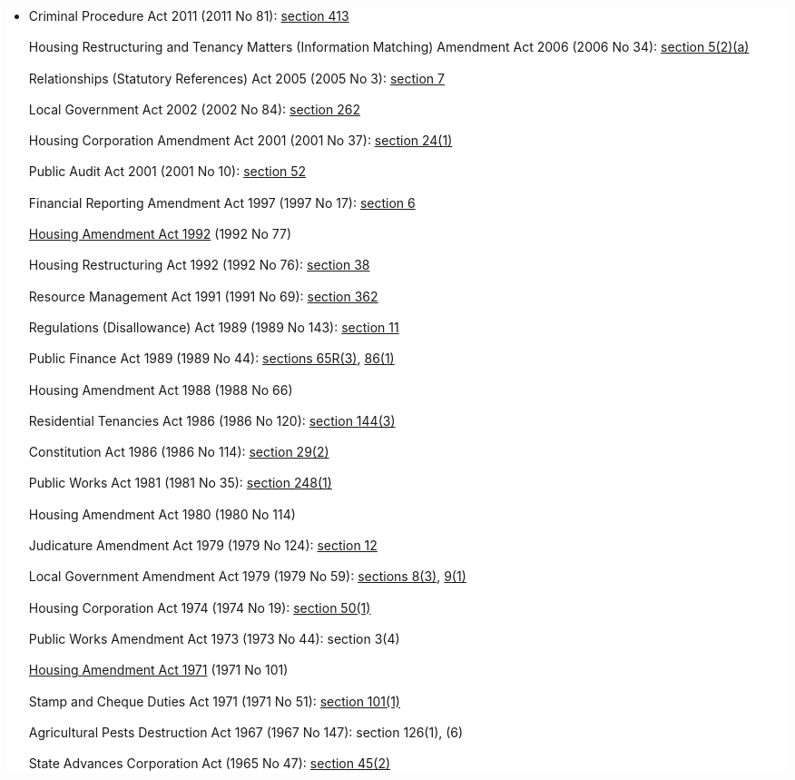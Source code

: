 *   Criminal Procedure Act 2011 (2011 No 81): [section 413][88]
    
    Housing Restructuring and Tenancy Matters (Information Matching) Amendment Act 2006 (2006 No 34): [section 5(2)(a)][78]
    
    Relationships (Statutory References) Act 2005 (2005 No 3): [section 7][79]
    
    Local Government Act 2002 (2002 No 84): [section 262][63]
    
    Housing Corporation Amendment Act 2001 (2001 No 37): [section 24(1)][61]
    
    Public Audit Act 2001 (2001 No 10): [section 52][92]
    
    Financial Reporting Amendment Act 1997 (1997 No 17): [section 6][93]
    
    [Housing Amendment Act 1992][75] (1992 No 77)
    
    Housing Restructuring Act 1992 (1992 No 76): [section 38][94]
    
    Resource Management Act 1991 (1991 No 69): [section 362][65]
    
    Regulations (Disallowance) Act 1989 (1989 No 143): [section 11][102]
    
    Public Finance Act 1989 (1989 No 44): [sections 65R(3)][91], [86(1)][90]
    
    Housing Amendment Act 1988 (1988 No 66)
    
    Residential Tenancies Act 1986 (1986 No 120): [section 144(3)][74]
    
    Constitution Act 1986 (1986 No 114): [section 29(2)][54]
    
    Public Works Act 1981 (1981 No 35): [section 248(1)][58]
    
    Housing Amendment Act 1980 (1980 No 114)
    
    Judicature Amendment Act 1979 (1979 No 124): [section 12][87]
    
    Local Government Amendment Act 1979 (1979 No 59): [sections 8(3)][62], [9(1)][69]
    
    Housing Corporation Act 1974 (1974 No 19): [section 50(1)][60]
    
    Public Works Amendment Act 1973 (1973 No 44): section 3(4)
    
    [Housing Amendment Act 1971][110] (1971 No 101)
    
    Stamp and Cheque Duties Act 1971 (1971 No 51): [section 101(1)][95]
    
    Agricultural Pests Destruction Act 1967 (1967 No 147): section 126(1), (6)
    
    State Advances Corporation Act (1965 No 47): [section 45(2)][59]



[0]: http://www.legislation.govt.nz/act/public/1955/0051/latest/link.aspx?id=DLM195466
[1]: http://www.legislation.govt.nz/act/public/1955/0051/latest/whole.html#DLM291042
[2]: http://www.legislation.govt.nz/act/public/1955/0051/latest/whole.html#DLM291044
[3]: http://www.legislation.govt.nz/act/public/1955/0051/latest/whole.html#DLM291045
[4]: http://www.legislation.govt.nz/act/public/1955/0051/latest/whole.html#DLM3596000
[5]: http://www.legislation.govt.nz/act/public/1955/0051/latest/whole.html#DLM291076
[6]: http://www.legislation.govt.nz/act/public/1955/0051/latest/whole.html#DLM291077
[7]: http://www.legislation.govt.nz/act/public/1955/0051/latest/whole.html#DLM291079
[8]: http://www.legislation.govt.nz/act/public/1955/0051/latest/whole.html#DLM291080
[9]: http://www.legislation.govt.nz/act/public/1955/0051/latest/whole.html#DLM291081
[10]: http://www.legislation.govt.nz/act/public/1955/0051/latest/whole.html#DLM291082
[11]: http://www.legislation.govt.nz/act/public/1955/0051/latest/whole.html#DLM291083
[12]: http://www.legislation.govt.nz/act/public/1955/0051/latest/whole.html#DLM291084
[13]: http://www.legislation.govt.nz/act/public/1955/0051/latest/whole.html#DLM291085
[14]: http://www.legislation.govt.nz/act/public/1955/0051/latest/whole.html#DLM291088
[15]: http://www.legislation.govt.nz/act/public/1955/0051/latest/whole.html#DLM291092
[16]: http://www.legislation.govt.nz/act/public/1955/0051/latest/whole.html#DLM291094
[17]: http://www.legislation.govt.nz/act/public/1955/0051/latest/whole.html#DLM291096
[18]: http://www.legislation.govt.nz/act/public/1955/0051/latest/whole.html#DLM3596001
[19]: http://www.legislation.govt.nz/act/public/1955/0051/latest/whole.html#DLM291098
[20]: http://www.legislation.govt.nz/act/public/1955/0051/latest/whole.html#DLM291099
[21]: http://www.legislation.govt.nz/act/public/1955/0051/latest/whole.html#DLM291301
[22]: http://www.legislation.govt.nz/act/public/1955/0051/latest/whole.html#DLM291302
[23]: http://www.legislation.govt.nz/act/public/1955/0051/latest/whole.html#DLM291303
[24]: http://www.legislation.govt.nz/act/public/1955/0051/latest/whole.html#DLM291305
[25]: http://www.legislation.govt.nz/act/public/1955/0051/latest/whole.html#DLM291308
[26]: http://www.legislation.govt.nz/act/public/1955/0051/latest/whole.html#DLM291310
[27]: http://www.legislation.govt.nz/act/public/1955/0051/latest/whole.html#DLM291314
[28]: http://www.legislation.govt.nz/act/public/1955/0051/latest/whole.html#DLM291315
[29]: http://www.legislation.govt.nz/act/public/1955/0051/latest/whole.html#DLM291316
[30]: http://www.legislation.govt.nz/act/public/1955/0051/latest/whole.html#DLM291317
[31]: http://www.legislation.govt.nz/act/public/1955/0051/latest/whole.html#DLM291318
[32]: http://www.legislation.govt.nz/act/public/1955/0051/latest/whole.html#DLM291319
[33]: http://www.legislation.govt.nz/act/public/1955/0051/latest/whole.html#DLM291320
[34]: http://www.legislation.govt.nz/act/public/1955/0051/latest/whole.html#DLM291321
[35]: http://www.legislation.govt.nz/act/public/1955/0051/latest/whole.html#DLM291322
[36]: http://www.legislation.govt.nz/act/public/1955/0051/latest/whole.html#DLM291326
[37]: http://www.legislation.govt.nz/act/public/1955/0051/latest/whole.html#DLM291327
[38]: http://www.legislation.govt.nz/act/public/1955/0051/latest/whole.html#DLM291328
[39]: http://www.legislation.govt.nz/act/public/1955/0051/latest/whole.html#DLM291329
[40]: http://www.legislation.govt.nz/act/public/1955/0051/latest/whole.html#DLM291330
[41]: http://www.legislation.govt.nz/act/public/1955/0051/latest/whole.html#DLM291337
[42]: http://www.legislation.govt.nz/act/public/1955/0051/latest/whole.html#DLM291339
[43]: http://www.legislation.govt.nz/act/public/1955/0051/latest/whole.html#DLM291341
[44]: http://www.legislation.govt.nz/act/public/1955/0051/latest/whole.html#DLM291342
[45]: http://www.legislation.govt.nz/act/public/1955/0051/latest/whole.html#DLM291344
[46]: http://www.legislation.govt.nz/act/public/1955/0051/latest/whole.html#DLM291349
[47]: http://www.legislation.govt.nz/act/public/1955/0051/latest/whole.html#DLM291351

[48]: http://www.legislation.govt.nz/act/public/1955/0051/latest/whole.html#DLM291353
[49]: http://www.legislation.govt.nz/act/public/1955/0051/latest/whole.html#DLM291354
[50]: http://www.legislation.govt.nz/act/public/1955/0051/latest/whole.html#DLM291358
[51]: http://www.legislation.govt.nz/act/public/1955/0051/latest/whole.html#DLM291360
[52]: http://www.legislation.govt.nz/act/public/1955/0051/latest/whole.html#DLM291361
[53]: http://www.legislation.govt.nz/act/public/1955/0051/latest/whole.html#DLM291362
[54]: http://www.legislation.govt.nz/act/public/1955/0051/latest/link.aspx?id=DLM94263
[55]: http://www.legislation.govt.nz/act/public/1955/0051/latest/link.aspx?id=DLM45426
[56]: http://www.legislation.govt.nz/act/public/1955/0051/latest/link.aspx?id=DLM170872
[57]: http://www.legislation.govt.nz/act/public/1955/0051/latest/link.aspx?id=DLM284335
[58]: http://www.legislation.govt.nz/act/public/1955/0051/latest/link.aspx?id=DLM48604
[59]: http://www.legislation.govt.nz/act/public/1955/0051/latest/link.aspx?id=DLM373708
[60]: http://www.legislation.govt.nz/act/public/1955/0051/latest/link.aspx?id=DLM412430
[61]: http://www.legislation.govt.nz/act/public/1955/0051/latest/link.aspx?id=DLM96736
[62]: http://www.legislation.govt.nz/act/public/1955/0051/latest/link.aspx?id=DLM34672
[63]: http://www.legislation.govt.nz/act/public/1955/0051/latest/link.aspx?id=DLM174088
[64]: http://www.legislation.govt.nz/act/public/1955/0051/latest/link.aspx?id=DLM230264
[65]: http://www.legislation.govt.nz/act/public/1955/0051/latest/link.aspx?id=DLM239393
[66]: http://www.legislation.govt.nz/act/public/1955/0051/latest/link.aspx?id=DLM250585
[67]: http://www.legislation.govt.nz/act/public/1955/0051/latest/link.aspx?id=DLM221380
[68]: http://www.legislation.govt.nz/act/public/1955/0051/latest/link.aspx?id=DLM415531
[69]: http://www.legislation.govt.nz/act/public/1955/0051/latest/link.aspx?id=DLM34673
[70]: http://www.legislation.govt.nz/act/public/1955/0051/latest/link.aspx?id=DLM269031
[71]: http://www.legislation.govt.nz/act/public/1955/0051/latest/link.aspx?id=DLM271641
[72]: http://www.legislation.govt.nz/act/public/1955/0051/latest/link.aspx?id=DLM271699
[73]: http://www.legislation.govt.nz/act/public/1955/0051/latest/link.aspx?id=DLM94277
[74]: http://www.legislation.govt.nz/act/public/1955/0051/latest/link.aspx?id=DLM96427
[75]: http://www.legislation.govt.nz/act/public/1955/0051/latest/link.aspx?id=DLM270358
[76]: http://www.legislation.govt.nz/act/public/1955/0051/latest/link.aspx?id=DLM269427
[77]: http://www.legislation.govt.nz/act/public/1955/0051/latest/link.aspx?id=DLM270364
[78]: http://www.legislation.govt.nz/act/public/1955/0051/latest/link.aspx?id=DLM374680
[79]: http://www.legislation.govt.nz/act/public/1955/0051/latest/link.aspx?id=DLM333795
[80]: http://www.legislation.govt.nz/act/public/1955/0051/latest/link.aspx?id=DLM270470
[81]: http://www.legislation.govt.nz/act/public/1955/0051/latest/link.aspx?id=DLM284337
[82]: http://www.legislation.govt.nz/act/public/1955/0051/latest/link.aspx?id=DLM271658
[83]: http://www.legislation.govt.nz/act/public/1955/0051/latest/link.aspx?id=DLM284339
[84]: http://www.legislation.govt.nz/act/public/1955/0051/latest/link.aspx?id=DLM284341
[85]: http://www.legislation.govt.nz/act/public/1955/0051/latest/link.aspx?id=DLM284343
[86]: http://www.legislation.govt.nz/act/public/1955/0051/latest/link.aspx?id=DLM284345
[87]: http://www.legislation.govt.nz/act/public/1955/0051/latest/link.aspx?id=DLM35049
[88]: http://www.legislation.govt.nz/act/public/1955/0051/latest/link.aspx?id=DLM3360714
[89]: http://www.legislation.govt.nz/act/public/1955/0051/latest/whole.html#DLM291075
[90]: http://www.legislation.govt.nz/act/public/1955/0051/latest/link.aspx?id=DLM163175
[91]: http://www.legislation.govt.nz/act/public/1955/0051/latest/link.aspx?id=DLM162942
[92]: http://www.legislation.govt.nz/act/public/1955/0051/latest/link.aspx?id=DLM88956
[93]: http://www.legislation.govt.nz/act/public/1955/0051/latest/link.aspx?id=DLM408960
[94]: http://www.legislation.govt.nz/act/public/1955/0051/latest/link.aspx?id=DLM269648
[95]: http://www.legislation.govt.nz/act/public/1955/0051/latest/link.aspx?id=DLM401040
[96]: http://www.legislation.govt.nz/act/public/1955/0051/latest/link.aspx?id=DLM46301
[97]: http://www.legislation.govt.nz/act/public/1955/0051/latest/link.aspx?id=DLM246280
[98]: http://www.legislation.govt.nz/act/public/1955/0051/latest/link.aspx?id=DLM405335
[99]: http://www.legislation.govt.nz/act/public/1955/0051/latest/link.aspx?id=DLM352254
[100]: http://www.legislation.govt.nz/act/public/1955/0051/latest/link.aspx?id=DLM405336
[101]: http://www.legislation.govt.nz/act/public/1955/0051/latest/link.aspx?id=DLM284306
[102]: http://www.legislation.govt.nz/act/public/1955/0051/latest/link.aspx?id=DLM195558
[103]: http://www.legislation.govt.nz/act/public/1955/0051/latest/link.aspx?id=DLM239726
[104]: http://www.legislation.govt.nz/act/public/1955/0051/latest/link.aspx?id=DLM242450
[105]: http://www.pco.parliament.govt.nz/reprints/
[106]: http://www.legislation.govt.nz/act/public/1955/0051/latest/link.aspx?id=DLM195439
[107]: http://www.pco.parliament.govt.nz/editorial-conventions/
[108]: http://www.legislation.govt.nz/act/public/1955/0051/latest/link.aspx?id=DLM195468
[109]: http://www.legislation.govt.nz/act/public/1955/0051/latest/link.aspx?id=DLM195470
[110]: http://www.legislation.govt.nz/act/public/1955/0051/latest/link.aspx?id=DLM405329